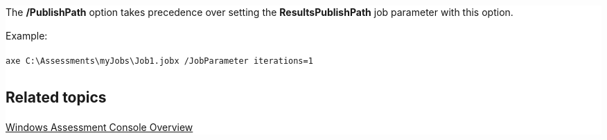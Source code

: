 <p>The <strong>/PublishPath</strong> option takes precedence over setting the <strong>ResultsPublishPath</strong> job parameter with this option.</p>
<p>Example:</p>
<code>axe&nbsp;C:\Assessments\myJobs\Job1.jobx /JobParameter iterations=1</code></td>
</tr>
</tbody>
</table>



 
## Related topics

[Windows Assessment Console Overview](windows-assessment-console-overview.md)

 

 
